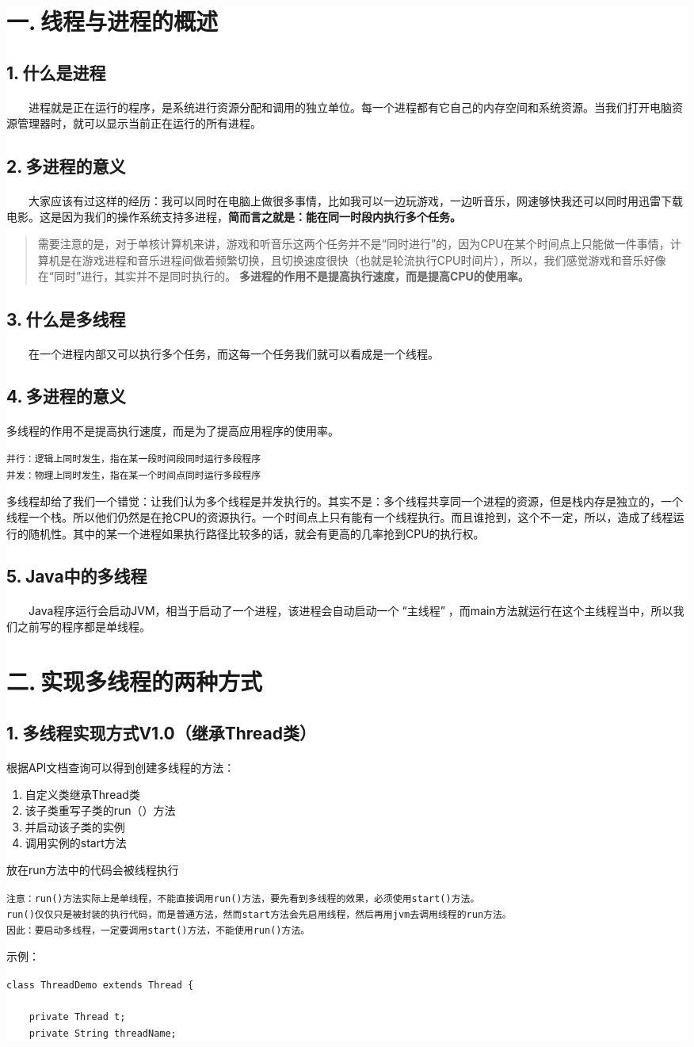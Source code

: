 # 一. 线程与进程的概述 #

## 1. 什么是进程 ##
  进程就是正在运行的程序，是系统进行资源分配和调用的独立单位。每一个进程都有它自己的内存空间和系统资源。当我们打开电脑资源管理器时，就可以显示当前正在运行的所有进程。

## 2. 多进程的意义 ##
  大家应该有过这样的经历：我可以同时在电脑上做很多事情，比如我可以一边玩游戏，一边听音乐，网速够快我还可以同时用迅雷下载电影。这是因为我们的操作系统支持多进程，**简而言之就是：能在同一时段内执行多个任务。**
 
>需要注意的是，对于单核计算机来讲，游戏和听音乐这两个任务并不是“同时进行”的，因为CPU在某个时间点上只能做一件事情，计算机是在游戏进程和音乐进程间做着频繁切换，且切换速度很快（也就是轮流执行CPU时间片），所以，我们感觉游戏和音乐好像在“同时”进行，其实并不是同时执行的。
**多进程的作用不是提高执行速度，而是提高CPU的使用率。**

## 3. 什么是多线程 ##
  在一个进程内部又可以执行多个任务，而这每一个任务我们就可以看成是一个线程。

## 4. 多进程的意义 ##
  多线程的作用不是提高执行速度，而是为了提高应用程序的使用率。

    并行：逻辑上同时发生，指在某一段时间段同时运行多段程序
    并发：物理上同时发生，指在某一个时间点同时运行多段程序

 多线程却给了我们一个错觉：让我们认为多个线程是并发执行的。其实不是：多个线程共享同一个进程的资源，但是栈内存是独立的，一个线程一个栈。所以他们仍然是在抢CPU的资源执行。一个时间点上只有能有一个线程执行。而且谁抢到，这个不一定，所以，造成了线程运行的随机性。其中的某一个进程如果执行路径比较多的话，就会有更高的几率抢到CPU的执行权。

## 5. Java中的多线程 ##
  Java程序运行会启动JVM，相当于启动了一个进程，该进程会自动启动一个 “主线程” ，而main方法就运行在这个主线程当中，所以我们之前写的程序都是单线程。
# 二. 实现多线程的两种方式 #
## 1. 多线程实现方式V1.0（继承Thread类） ##
根据API文档查询可以得到创建多线程的方法：

1. 自定义类继承Thread类
2. 该子类重写子类的run（）方法
3. 并启动该子类的实例
4. 调用实例的start方法

放在run方法中的代码会被线程执行

    注意：run()方法实际上是单线程，不能直接调用run()方法，要先看到多线程的效果，必须使用start()方法。
    run()仅仅只是被封装的执行代码，而是普通方法，然而start方法会先启用线程，然后再用jvm去调用线程的run方法。
    因此：要启动多线程，一定要调用start()方法，不能使用run()方法。
示例：
    
    class ThreadDemo extends Thread {

		private Thread t;
		private String threadName;
	